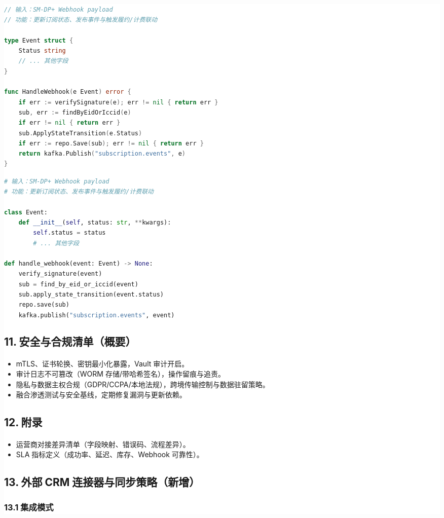 ```go
// 输入：SM-DP+ Webhook payload
// 功能：更新订阅状态、发布事件与触发履约/计费联动

type Event struct {
    Status string
    // ... 其他字段
}

func HandleWebhook(e Event) error {
    if err := verifySignature(e); err != nil { return err }
    sub, err := findByEidOrIccid(e)
    if err != nil { return err }
    sub.ApplyStateTransition(e.Status)
    if err := repo.Save(sub); err != nil { return err }
    return kafka.Publish("subscription.events", e)
}
```

```python
# 输入：SM-DP+ Webhook payload
# 功能：更新订阅状态、发布事件与触发履约/计费联动

class Event:
    def __init__(self, status: str, **kwargs):
        self.status = status
        # ... 其他字段

def handle_webhook(event: Event) -> None:
    verify_signature(event)
    sub = find_by_eid_or_iccid(event)
    sub.apply_state_transition(event.status)
    repo.save(sub)
    kafka.publish("subscription.events", event)
```

## 11. 安全与合规清单（概要）

- mTLS、证书轮换、密钥最小化暴露，Vault 审计开启。
- 审计日志不可篡改（WORM 存储/带哈希签名），操作留痕与追责。
- 隐私与数据主权合规（GDPR/CCPA/本地法规），跨境传输控制与数据驻留策略。
- 融合渗透测试与安全基线，定期修复漏洞与更新依赖。

## 12. 附录

- 运营商对接差异清单（字段映射、错误码、流程差异）。
- SLA 指标定义（成功率、延迟、库存、Webhook 可靠性）。

## 13. 外部 CRM 连接器与同步策略（新增）

### 13.1 集成模式
